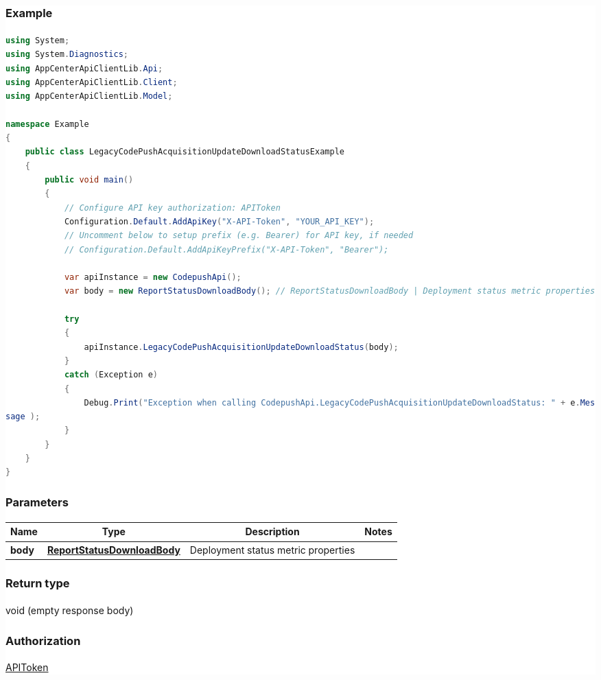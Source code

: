 ### Example
```csharp
using System;
using System.Diagnostics;
using AppCenterApiClientLib.Api;
using AppCenterApiClientLib.Client;
using AppCenterApiClientLib.Model;

namespace Example
{
    public class LegacyCodePushAcquisitionUpdateDownloadStatusExample
    {
        public void main()
        {
            // Configure API key authorization: APIToken
            Configuration.Default.AddApiKey("X-API-Token", "YOUR_API_KEY");
            // Uncomment below to setup prefix (e.g. Bearer) for API key, if needed
            // Configuration.Default.AddApiKeyPrefix("X-API-Token", "Bearer");

            var apiInstance = new CodepushApi();
            var body = new ReportStatusDownloadBody(); // ReportStatusDownloadBody | Deployment status metric properties

            try
            {
                apiInstance.LegacyCodePushAcquisitionUpdateDownloadStatus(body);
            }
            catch (Exception e)
            {
                Debug.Print("Exception when calling CodepushApi.LegacyCodePushAcquisitionUpdateDownloadStatus: " + e.Message );
            }
        }
    }
}
```

### Parameters

Name | Type | Description  | Notes
------------- | ------------- | ------------- | -------------
 **body** | [**ReportStatusDownloadBody**](ReportStatusDownloadBody.md)| Deployment status metric properties | 

### Return type

void (empty response body)

### Authorization

[APIToken](../README.md#APIToken)
